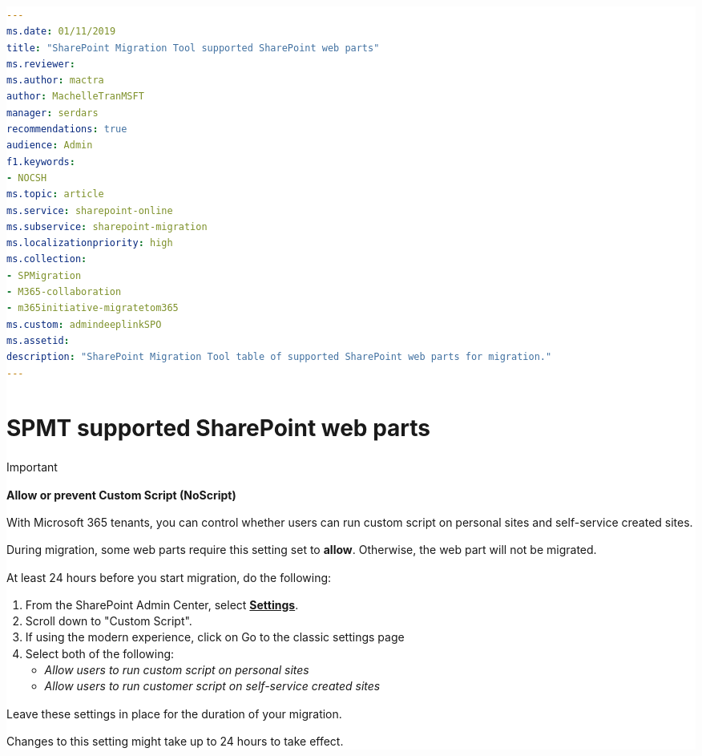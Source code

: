 ```yaml
---
ms.date: 01/11/2019
title: "SharePoint Migration Tool supported SharePoint web parts"
ms.reviewer:
ms.author: mactra
author: MachelleTranMSFT
manager: serdars
recommendations: true
audience: Admin
f1.keywords:
- NOCSH
ms.topic: article
ms.service: sharepoint-online
ms.subservice: sharepoint-migration
ms.localizationpriority: high
ms.collection:
- SPMigration
- M365-collaboration
- m365initiative-migratetom365
ms.custom: admindeeplinkSPO
ms.assetid:
description: "SharePoint Migration Tool table of supported SharePoint web parts for migration."
---
```


# SPMT supported SharePoint web parts

> [!IMPORTANT]
> **Allow or prevent Custom Script (NoScript)**
>
> With Microsoft 365 tenants, you can control whether users can run custom script on personal sites and self-service created sites.
>
> During migration, some web parts require this setting set to **allow**. Otherwise, the web part will not be migrated.
>
> At least 24 hours before you start migration, do the following:
>
> 1. From the SharePoint Admin Center, select <a href="https://go.microsoft.com/fwlink/?linkid=2185072" target="_blank">**Settings**</a>.
> 2. Scroll down to "Custom Script".
> 3. If using the modern experience, click on Go to the classic settings page
> 4. Select both of the following:
>    - *Allow users to run custom script on personal sites*
>    - *Allow users to run customer script on self-service created sites*
>
> Leave these settings in place for the duration of your migration.
>
> Changes to this setting might take up to 24 hours to take effect.
